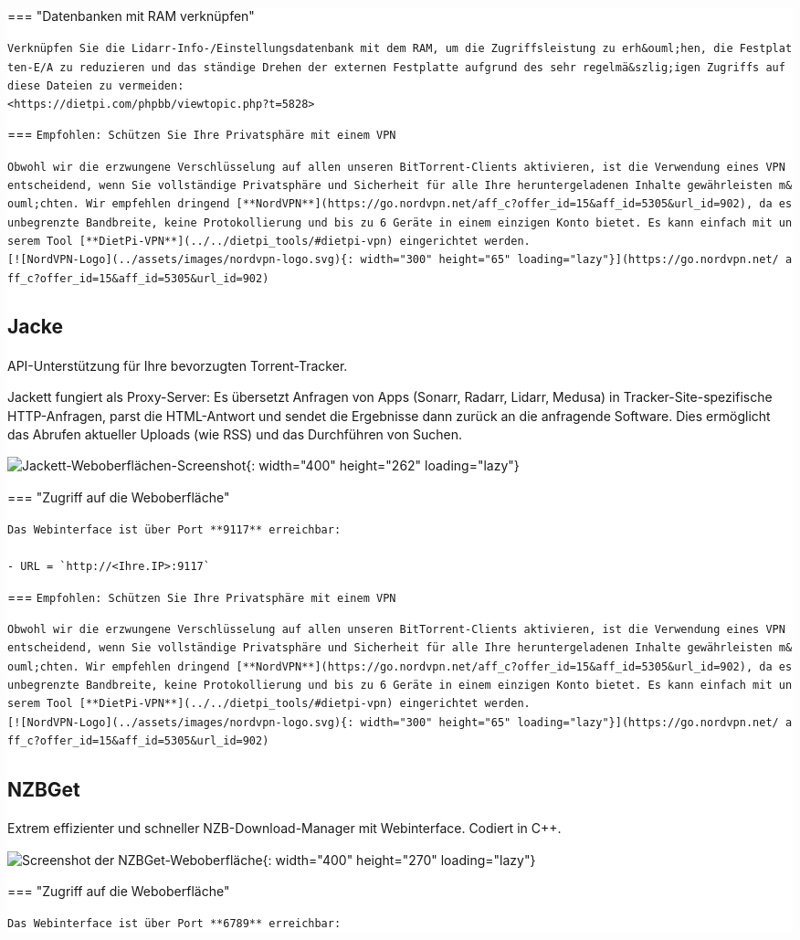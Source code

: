 === "Datenbanken mit RAM verknüpfen"

    Verknüpfen Sie die Lidarr-Info-/Einstellungsdatenbank mit dem RAM, um die Zugriffsleistung zu erh&ouml;hen, die Festplatten-E/A zu reduzieren und das ständige Drehen der externen Festplatte aufgrund des sehr regelmä&szlig;igen Zugriffs auf diese Dateien zu vermeiden:
    <https://dietpi.com/phpbb/viewtopic.php?t=5828>

=== `Empfohlen: Schützen Sie Ihre Privatsphäre mit einem VPN`

    Obwohl wir die erzwungene Verschlüsselung auf allen unseren BitTorrent-Clients aktivieren, ist die Verwendung eines VPN entscheidend, wenn Sie vollständige Privatsphäre und Sicherheit für alle Ihre heruntergeladenen Inhalte gewährleisten m&ouml;chten. Wir empfehlen dringend [**NordVPN**](https://go.nordvpn.net/aff_c?offer_id=15&aff_id=5305&url_id=902), da es unbegrenzte Bandbreite, keine Protokollierung und bis zu 6 Geräte in einem einzigen Konto bietet. Es kann einfach mit unserem Tool [**DietPi-VPN**](../../dietpi_tools/#dietpi-vpn) eingerichtet werden.
    [![NordVPN-Logo](../assets/images/nordvpn-logo.svg){: width="300" height="65" loading="lazy"}](https://go.nordvpn.net/ aff_c?offer_id=15&aff_id=5305&url_id=902)

## Jacke

API-Unterstützung für Ihre bevorzugten Torrent-Tracker.

Jackett fungiert als Proxy-Server: Es übersetzt Anfragen von Apps (Sonarr, Radarr, Lidarr, Medusa) in Tracker-Site-spezifische HTTP-Anfragen, parst die HTML-Antwort und sendet die Ergebnisse dann zurück an die anfragende Software. Dies erm&ouml;glicht das Abrufen aktueller Uploads (wie RSS) und das Durchführen von Suchen.

![Jackett-Weboberflächen-Screenshot](../assets/images/dietpi-software-download-jackett.png){: width="400" height="262" loading="lazy"}

=== "Zugriff auf die Weboberfläche"

    Das Webinterface ist über Port **9117** erreichbar:

    - URL = `http://<Ihre.IP>:9117`

=== `Empfohlen: Schützen Sie Ihre Privatsphäre mit einem VPN`

    Obwohl wir die erzwungene Verschlüsselung auf allen unseren BitTorrent-Clients aktivieren, ist die Verwendung eines VPN entscheidend, wenn Sie vollständige Privatsphäre und Sicherheit für alle Ihre heruntergeladenen Inhalte gewährleisten m&ouml;chten. Wir empfehlen dringend [**NordVPN**](https://go.nordvpn.net/aff_c?offer_id=15&aff_id=5305&url_id=902), da es unbegrenzte Bandbreite, keine Protokollierung und bis zu 6 Geräte in einem einzigen Konto bietet. Es kann einfach mit unserem Tool [**DietPi-VPN**](../../dietpi_tools/#dietpi-vpn) eingerichtet werden.
    [![NordVPN-Logo](../assets/images/nordvpn-logo.svg){: width="300" height="65" loading="lazy"}](https://go.nordvpn.net/ aff_c?offer_id=15&aff_id=5305&url_id=902)

## NZBGet

Extrem effizienter und schneller NZB-Download-Manager mit Webinterface. Codiert in C++.

![Screenshot der NZBGet-Weboberfläche](../assets/images/dietpi-software-download-nzbget.jpg){: width="400" height="270" loading="lazy"}

=== "Zugriff auf die Weboberfläche"

    Das Webinterface ist über Port **6789** erreichbar:
